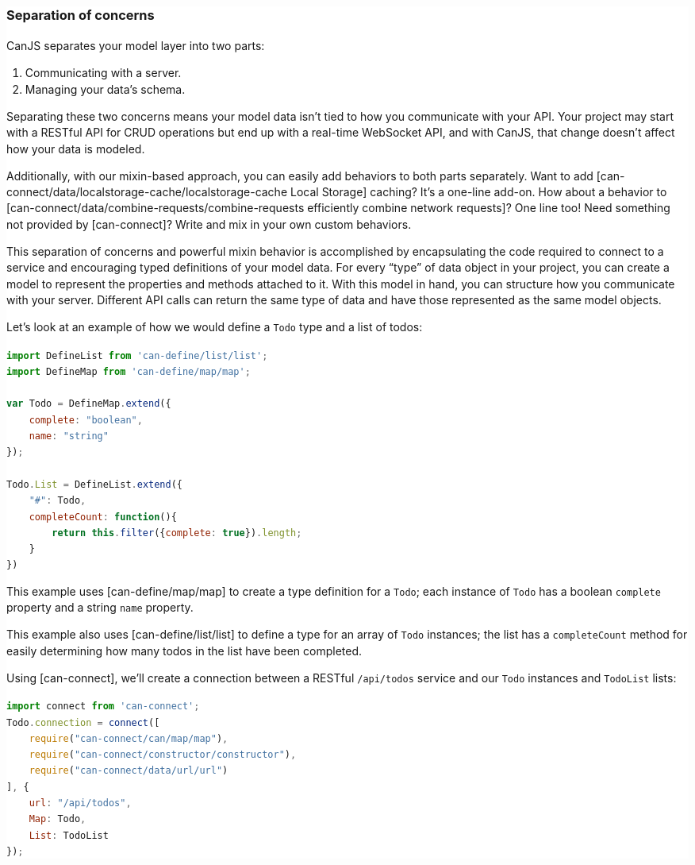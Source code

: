 ### Separation of concerns

CanJS separates your model layer into two parts:

1) Communicating with a server.
2) Managing your data’s schema.

Separating these two concerns means your model data isn’t tied to how you communicate with your API. Your project may start with a RESTful API for CRUD operations but end up with a real-time WebSocket API, and with CanJS, that change doesn’t affect how your data is modeled.

Additionally, with our mixin-based approach, you can easily add behaviors to both parts separately. Want to add [can-connect/data/localstorage-cache/localstorage-cache Local Storage] caching? It’s a one-line add-on. How about a behavior to [can-connect/data/combine-requests/combine-requests efficiently combine network requests]? One line too! Need something not provided by [can-connect]? Write and mix in your own custom behaviors.

This separation of concerns and powerful mixin behavior is accomplished by encapsulating the code required to connect to a service and encouraging typed definitions of your model data. For every “type” of data object in your project, you can create a model to represent the properties and methods attached to it. With this model in hand, you can structure how you communicate with your server. Different API calls can return the same type of data and have those represented as the same model objects.

Let’s look at an example of how we would define a `Todo` type and a list of todos:

```js
import DefineList from 'can-define/list/list';
import DefineMap from 'can-define/map/map';

var Todo = DefineMap.extend({
	complete: "boolean",
	name: "string"
});

Todo.List = DefineList.extend({
	"#": Todo,
	completeCount: function(){
		return this.filter({complete: true}).length;
	}
})
```

This example uses [can-define/map/map] to create a type definition for a `Todo`; each instance of `Todo` has a boolean `complete` property and a string `name` property.

This example also uses [can-define/list/list] to define a type for an array of `Todo` instances; the list has a `completeCount` method for easily determining how many todos in the list have been completed.

Using [can-connect], we’ll create a connection between a RESTful `/api/todos` service and our `Todo` instances and `TodoList` lists:

```js
import connect from 'can-connect';
Todo.connection = connect([
	require("can-connect/can/map/map"),
	require("can-connect/constructor/constructor"),
	require("can-connect/data/url/url")
], {
	url: "/api/todos",
	Map: Todo,
	List: TodoList
});
```
